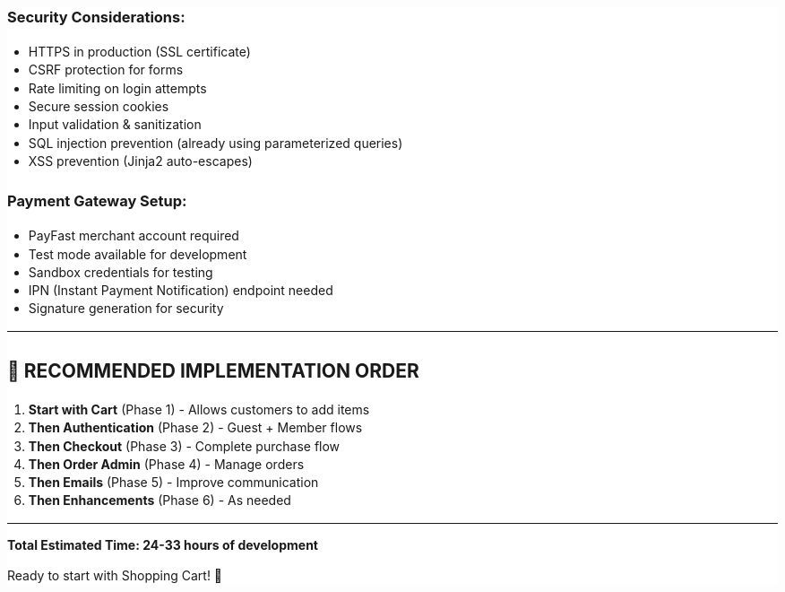 ### Security Considerations:
- HTTPS in production (SSL certificate)
- CSRF protection for forms
- Rate limiting on login attempts
- Secure session cookies
- Input validation & sanitization
- SQL injection prevention (already using parameterized queries)
- XSS prevention (Jinja2 auto-escapes)

### Payment Gateway Setup:
- PayFast merchant account required
- Test mode available for development
- Sandbox credentials for testing
- IPN (Instant Payment Notification) endpoint needed
- Signature generation for security

---

## 📝 RECOMMENDED IMPLEMENTATION ORDER

1. **Start with Cart** (Phase 1) - Allows customers to add items
2. **Then Authentication** (Phase 2) - Guest + Member flows
3. **Then Checkout** (Phase 3) - Complete purchase flow
4. **Then Order Admin** (Phase 4) - Manage orders
5. **Then Emails** (Phase 5) - Improve communication
6. **Then Enhancements** (Phase 6) - As needed

---

**Total Estimated Time: 24-33 hours of development**

Ready to start with Shopping Cart! 🛒
